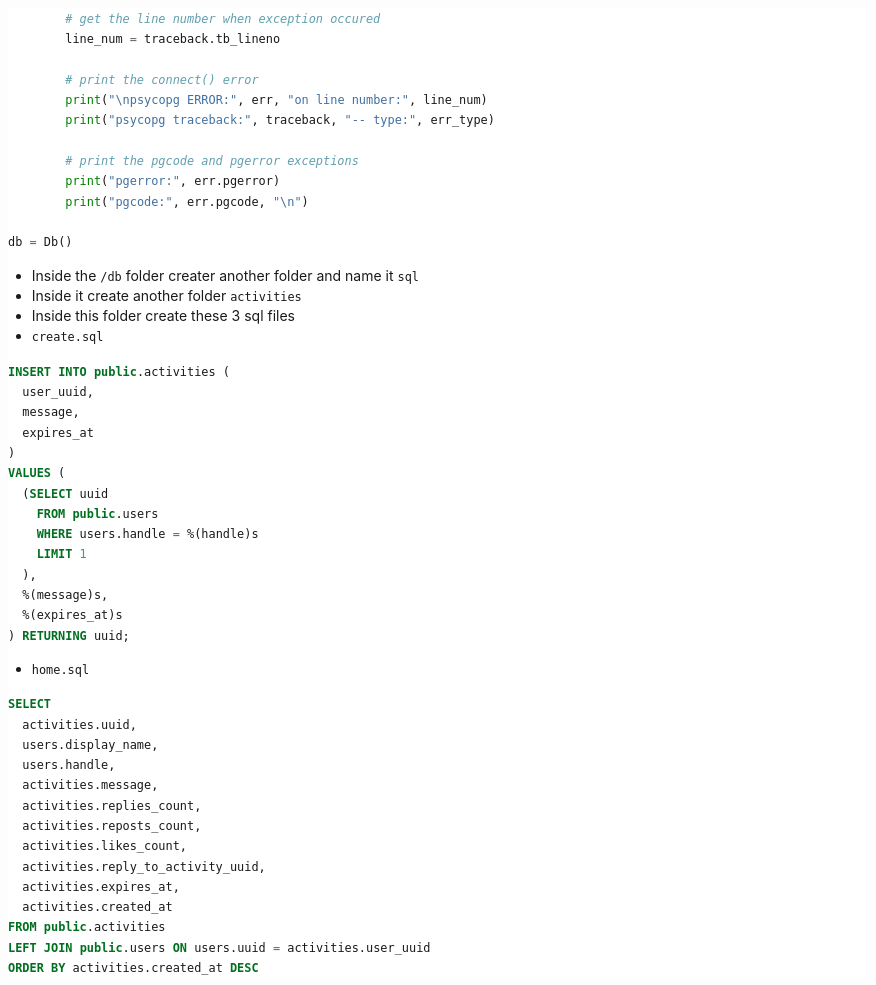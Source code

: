 ```python
        # get the line number when exception occured
        line_num = traceback.tb_lineno

        # print the connect() error
        print("\npsycopg ERROR:", err, "on line number:", line_num)
        print("psycopg traceback:", traceback, "-- type:", err_type)

        # print the pgcode and pgerror exceptions
        print("pgerror:", err.pgerror)
        print("pgcode:", err.pgcode, "\n")

db = Db()
```

- Inside the `/db` folder creater another folder and name it `sql`
- Inside it create another folder `activities`
- Inside this folder create these 3 sql files
- `create.sql`

```sql
INSERT INTO public.activities (
  user_uuid,
  message,
  expires_at
)
VALUES (
  (SELECT uuid 
    FROM public.users 
    WHERE users.handle = %(handle)s
    LIMIT 1
  ),
  %(message)s,
  %(expires_at)s
) RETURNING uuid;
```

- `home.sql`

```sql
SELECT
  activities.uuid,
  users.display_name,
  users.handle,
  activities.message,
  activities.replies_count,
  activities.reposts_count,
  activities.likes_count,
  activities.reply_to_activity_uuid,
  activities.expires_at,
  activities.created_at
FROM public.activities
LEFT JOIN public.users ON users.uuid = activities.user_uuid
ORDER BY activities.created_at DESC
```
